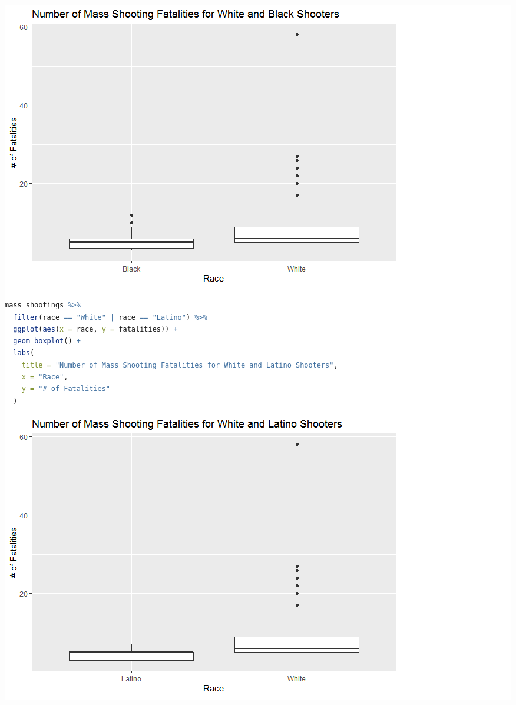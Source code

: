 ![](mass-shootings_files/figure-gfm/unnamed-chunk-7-1.png)

``` r
mass_shootings %>%
  filter(race == "White" | race == "Latino") %>%
  ggplot(aes(x = race, y = fatalities)) +
  geom_boxplot() +
  labs(
    title = "Number of Mass Shooting Fatalities for White and Latino Shooters",
    x = "Race",
    y = "# of Fatalities"
  )
```

![](mass-shootings_files/figure-gfm/unnamed-chunk-7-2.png)
